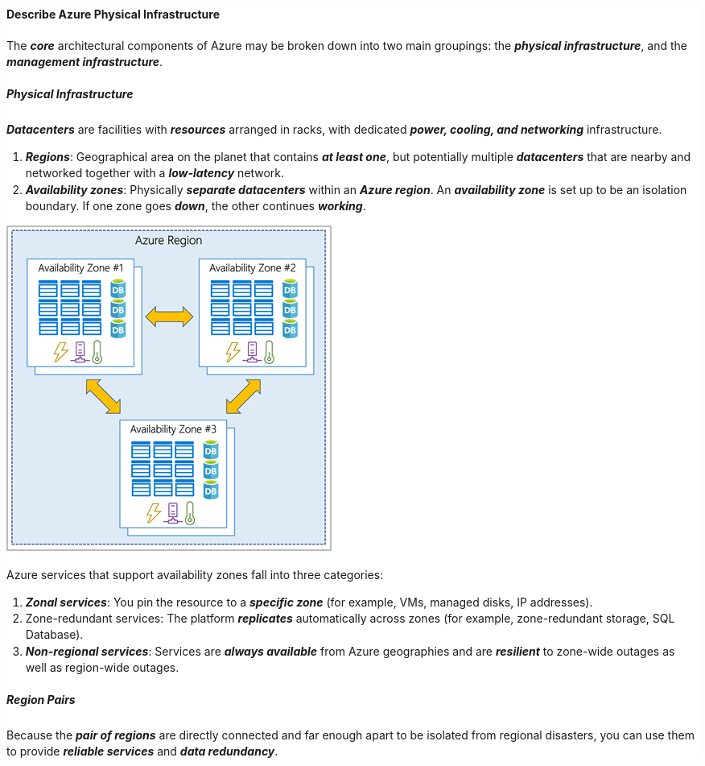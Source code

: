 #### Describe Azure Physical Infrastructure

The ***core*** architectural components of Azure may be broken down into two main groupings: the ***physical infrastructure***, and the ***management infrastructure***.

##### Physical Infrastructure

***Datacenters*** are facilities with ***resources*** arranged in racks, with dedicated ***power, cooling, and networking*** infrastructure.

1. ***Regions***: Geographical area on the planet that contains ***at least one***, but potentially multiple ***datacenters*** that are nearby and networked together with a ***low-latency*** network.
2. ***Availability zones***: Physically ***separate datacenters*** within an ***Azure region***. An ***availability zone*** is set up to be an isolation boundary. If one zone goes ***down***, the other continues ***working***.

![Alt text](availability-zones-c22f95a3.png)

Azure services that support availability zones fall into three categories:

1. ***Zonal services***: You pin the resource to a ***specific zone*** (for example, VMs, managed disks, IP addresses).
2. Zone-redundant services: The platform ***replicates*** automatically across zones (for example, zone-redundant storage, SQL Database).
3. ***Non-regional services***: Services are ***always available*** from Azure geographies and are ***resilient*** to zone-wide outages as well as region-wide outages.

##### Region Pairs

Because the ***pair of regions*** are directly connected and far enough apart to be isolated from regional disasters, you can use them to provide ***reliable services*** and ***data redundancy***.
